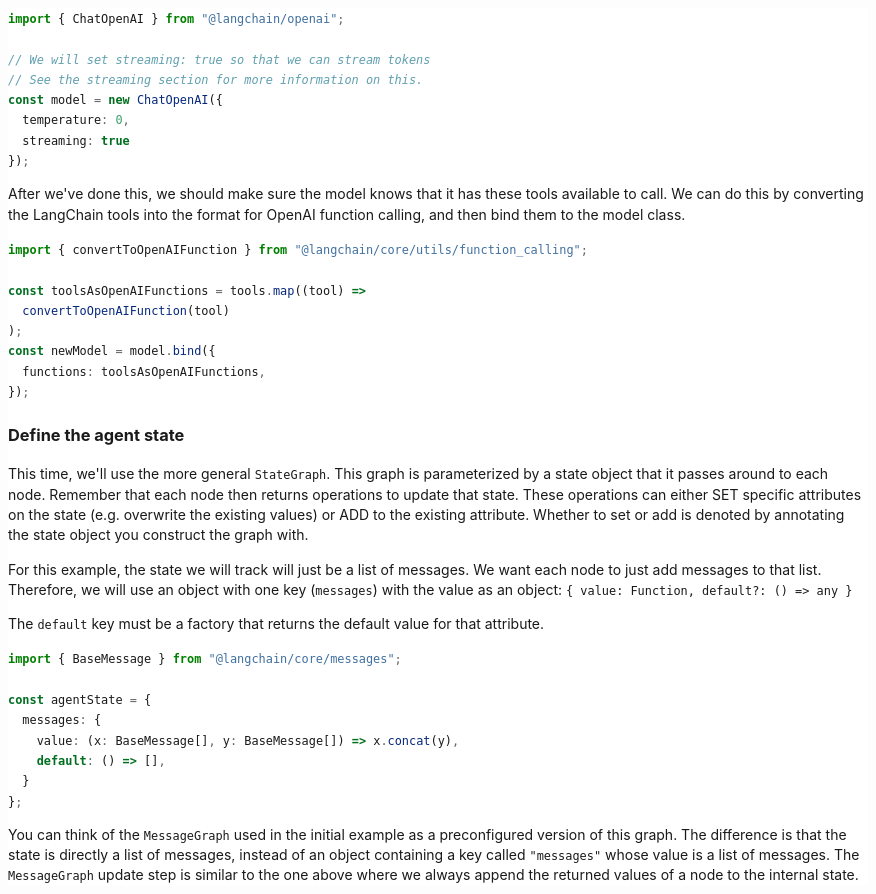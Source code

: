 ```typescript
import { ChatOpenAI } from "@langchain/openai";

// We will set streaming: true so that we can stream tokens
// See the streaming section for more information on this.
const model = new ChatOpenAI({
  temperature: 0,
  streaming: true
});
```

After we've done this, we should make sure the model knows that it has these tools available to call.
We can do this by converting the LangChain tools into the format for OpenAI function calling, and then bind them to the model class.

```typescript
import { convertToOpenAIFunction } from "@langchain/core/utils/function_calling";

const toolsAsOpenAIFunctions = tools.map((tool) =>
  convertToOpenAIFunction(tool)
);
const newModel = model.bind({
  functions: toolsAsOpenAIFunctions,
});
```

### Define the agent state

This time, we'll use the more general `StateGraph`.
This graph is parameterized by a state object that it passes around to each node.
Remember that each node then returns operations to update that state.
These operations can either SET specific attributes on the state (e.g. overwrite the existing values) or ADD to the existing attribute.
Whether to set or add is denoted by annotating the state object you construct the graph with.

For this example, the state we will track will just be a list of messages.
We want each node to just add messages to that list.
Therefore, we will use an object with one key (`messages`) with the value as an object: `{ value: Function, default?: () => any }`

The `default` key must be a factory that returns the default value for that attribute.

```typescript
import { BaseMessage } from "@langchain/core/messages";

const agentState = {
  messages: {
    value: (x: BaseMessage[], y: BaseMessage[]) => x.concat(y),
    default: () => [],
  }
};
```

You can think of the `MessageGraph` used in the initial example as a preconfigured version of this graph. The difference is that the state is directly a list of messages,
instead of an object containing a key called `"messages"` whose value is a list of messages.
The `MessageGraph` update step is similar to the one above where we always append the returned values of a node to the internal state.
